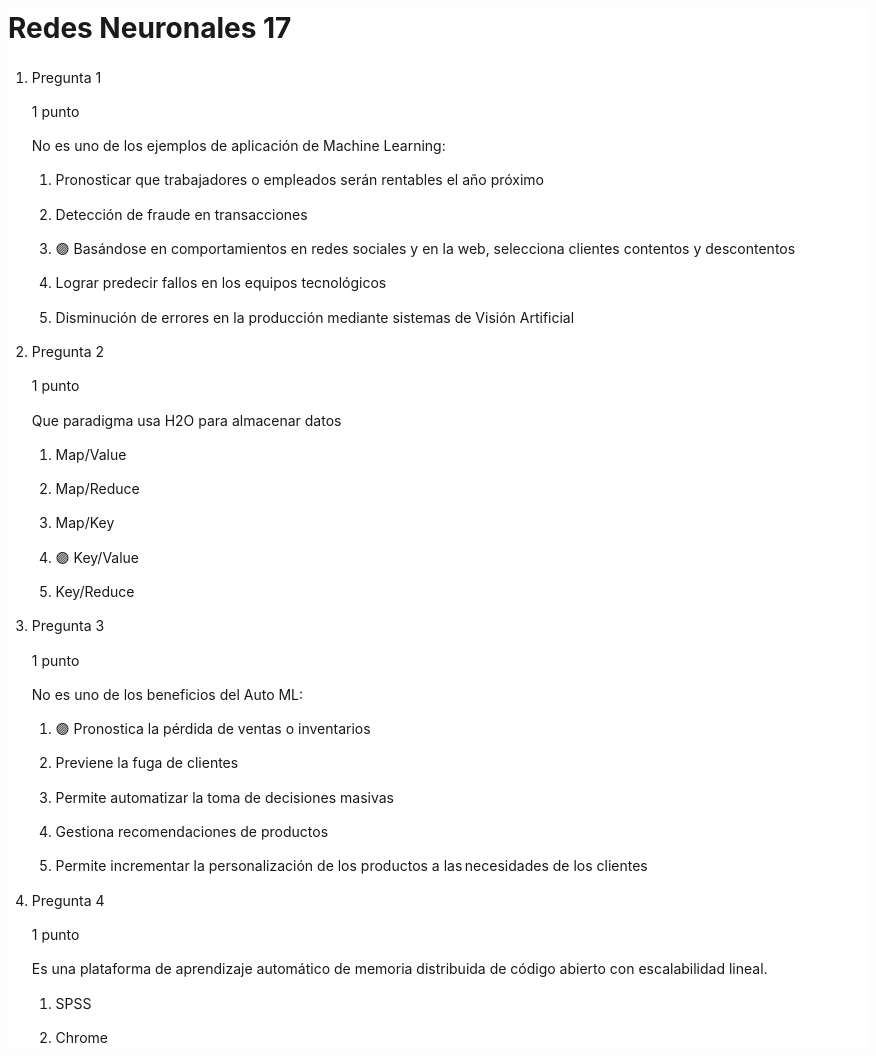 # Redes Neuronales 17

1.  Pregunta 1
    
    1 punto
    
    No es uno de los ejemplos de aplicación de Machine Learning:
    
    1.  Pronosticar que trabajadores o empleados serán rentables el año próximo
        
    2.  Detección de fraude en transacciones
        
    3.  🟣 Basándose en comportamientos en redes sociales y en la web, selecciona clientes contentos y descontentos
        
    4.  Lograr predecir fallos en los equipos tecnológicos
        
    5.  Disminución de errores en la producción mediante sistemas de Visión Artificial
        
    
2.  Pregunta 2
    
    1 punto
    
    Que paradigma usa H2O para almacenar datos
    
    1.  Map/Value
        
    2.  Map/Reduce 
    3.  Map/Key
        
    4.  🟣 Key/Value
        
    5.  Key/Reduce
        
    
3.  Pregunta 3
    
    1 punto
    
    No es uno de los beneficios del Auto ML:
    
    1.  🟣 Pronostica la pérdida de ventas o inventarios
        
    2.  Previene la fuga de clientes
        
    3.  Permite automatizar la toma de decisiones masivas
        
    4.  Gestiona recomendaciones de productos 
    5.  Permite incrementar la personalización de los productos a las necesidades de los clientes
        
    
4.  Pregunta 4
    
    1 punto
    
    Es una plataforma de aprendizaje automático de memoria distribuida de código abierto con escalabilidad lineal.
    
    1.  SPSS
        
    2.  Chrome
        
